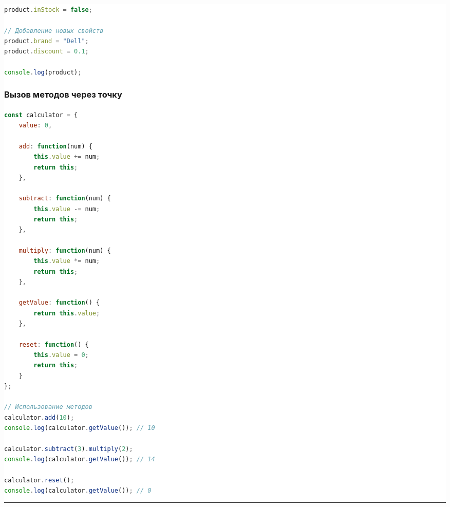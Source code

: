 ```javascript
product.inStock = false;

// Добавление новых свойств
product.brand = "Dell";
product.discount = 0.1;

console.log(product);
```

### **Вызов методов через точку**

```javascript
const calculator = {
    value: 0,
    
    add: function(num) {
        this.value += num;
        return this;
    },
    
    subtract: function(num) {
        this.value -= num;
        return this;
    },
    
    multiply: function(num) {
        this.value *= num;
        return this;
    },
    
    getValue: function() {
        return this.value;
    },
    
    reset: function() {
        this.value = 0;
        return this;
    }
};

// Использование методов
calculator.add(10);
console.log(calculator.getValue()); // 10

calculator.subtract(3).multiply(2);
console.log(calculator.getValue()); // 14

calculator.reset();
console.log(calculator.getValue()); // 0
```

---